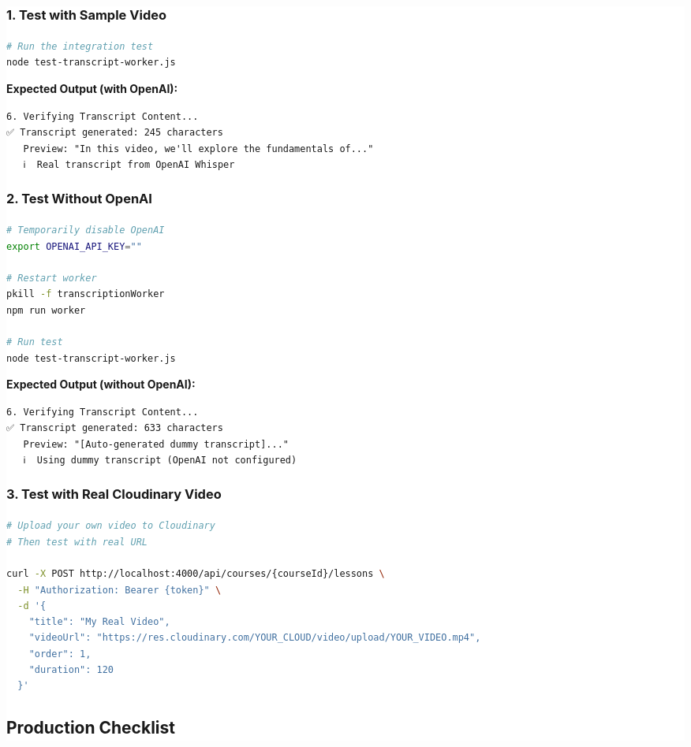 ### 1. Test with Sample Video

```bash
# Run the integration test
node test-transcript-worker.js
```

**Expected Output (with OpenAI):**
```
6. Verifying Transcript Content...
✅ Transcript generated: 245 characters
   Preview: "In this video, we'll explore the fundamentals of..."
   ℹ️  Real transcript from OpenAI Whisper
```

### 2. Test Without OpenAI

```bash
# Temporarily disable OpenAI
export OPENAI_API_KEY=""

# Restart worker
pkill -f transcriptionWorker
npm run worker

# Run test
node test-transcript-worker.js
```

**Expected Output (without OpenAI):**
```
6. Verifying Transcript Content...
✅ Transcript generated: 633 characters
   Preview: "[Auto-generated dummy transcript]..."
   ℹ️  Using dummy transcript (OpenAI not configured)
```

### 3. Test with Real Cloudinary Video

```bash
# Upload your own video to Cloudinary
# Then test with real URL

curl -X POST http://localhost:4000/api/courses/{courseId}/lessons \
  -H "Authorization: Bearer {token}" \
  -d '{
    "title": "My Real Video",
    "videoUrl": "https://res.cloudinary.com/YOUR_CLOUD/video/upload/YOUR_VIDEO.mp4",
    "order": 1,
    "duration": 120
  }'
```

## Production Checklist
